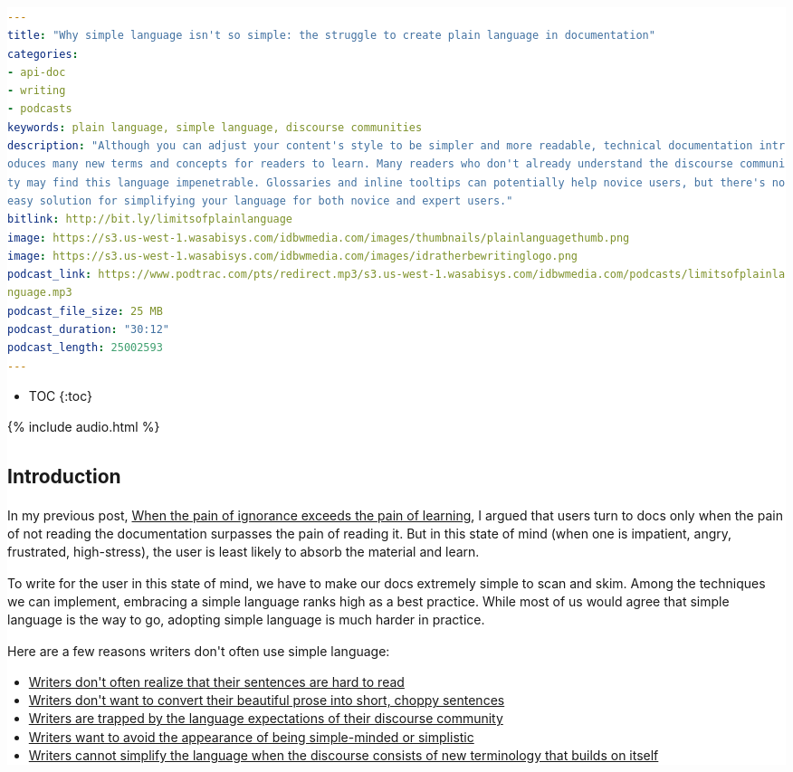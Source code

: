 ```yaml
---
title: "Why simple language isn't so simple: the struggle to create plain language in documentation"
categories:
- api-doc
- writing
- podcasts
keywords: plain language, simple language, discourse communities
description: "Although you can adjust your content's style to be simpler and more readable, technical documentation introduces many new terms and concepts for readers to learn. Many readers who don't already understand the discourse community may find this language impenetrable. Glossaries and inline tooltips can potentially help novice users, but there's no easy solution for simplifying your language for both novice and expert users."
bitlink: http://bit.ly/limitsofplainlanguage
image: https://s3.us-west-1.wasabisys.com/idbwmedia.com/images/thumbnails/plainlanguagethumb.png
image: https://s3.us-west-1.wasabisys.com/idbwmedia.com/images/idratherbewritinglogo.png
podcast_link: https://www.podtrac.com/pts/redirect.mp3/s3.us-west-1.wasabisys.com/idbwmedia.com/podcasts/limitsofplainlanguage.mp3
podcast_file_size: 25 MB
podcast_duration: "30:12"
podcast_length: 25002593
---
```


* TOC
{:toc}

{% include audio.html %}

## Introduction

In my previous post, [When the pain of ignorance exceeds the pain of learning](http://bit.ly/painofignorancevspainoflearning), I argued that users turn to docs only when the pain of not reading the documentation surpasses the pain of reading it. But in this state of mind (when one is impatient, angry, frustrated, high-stress), the user is least likely to absorb the material and learn.

To write for the user in this state of mind, we have to make our docs extremely simple to scan and skim. Among the techniques we can implement, embracing a simple language ranks high as a best practice. While most of us would agree that simple language is the way to go, adopting simple language is much harder in practice.

Here are a few reasons writers don't often use simple language:

* [Writers don't often realize that their sentences are hard to read](#hardtoread)
* [Writers don't want to convert their beautiful prose into short, choppy sentences](#choppysentences)
* [Writers are trapped by the language expectations of their discourse community](#languageexpectations)
* [Writers want to avoid the appearance of being simple-minded or simplistic](#simpleminded)
* [Writers cannot simplify the language when the discourse consists of new terminology that builds on itself](#newterminology)
